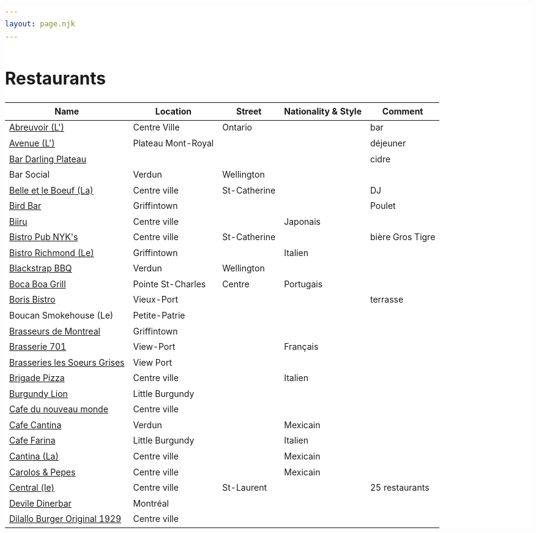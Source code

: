 ```yaml
---
layout: page.njk
---
```


# Restaurants

| Name                                                                                        | Location | Street | Nationality & Style | Comment|
|---------------------------------------------------------------------------------------------|----------|--------|---------------------|--------|
[Abreuvoir (L')](http://www.abreuvoir.ca/)                                                    | Centre Ville | Ontario | | bar
[Avenue (L')](http://restolavenue.ca/accueil)                                                 | Plateau Mont-Royal| | | déjeuner
[Bar Darling Plateau](https://www.instagram.com/bar.darling/)                                 | | | | cidre
Bar Social                                                                                    | Verdun | Wellington
[Belle et le Boeuf (La)](https://belleetboeuf.com/belle-et-la-boeuf-1620-ste-catherine-ouest) | Centre ville | St-Catherine | | DJ
[Bird Bar](https://lebirdbar.com/fr)                                                          | Griffintown | | | Poulet
[Biiru](https://www.restomontreal.ca/resto/biiru-montreal/7237/en/)                           | Centre ville | | Japonais
[Bistro Pub NYK's](https://www.nyks.ca/)                                                      | Centre ville | St-Catherine | | bière Gros Tigre
[Bistro Richmond (Le)](http://lerichmond.com/en/marche-italien/)                              | Griffintown | | Italien
[Blackstrap BBQ](https://blackstrapbbq.ca/)                                                   | Verdun | Wellington
[Boca Boa Grill](https://www.facebook.com/bocaboagrill/)                                      | Pointe St-Charles | Centre | Portugais
[Boris Bistro](http://borisbistro.com/fr/)                                                    | Vieux-Port | | | terrasse
Boucan Smokehouse (Le)                                                                        | Petite-Patrie
[Brasseurs de Montreal](https://brasseurdemontreal.com/)                                      | Griffintown
[Brasserie 701](https://brasserie701.com/)                                                    | View-Port | | Français
[Brasseries les Soeurs Grises](https://www.bblsg.com/fr-ca)                                   | View Port
[Brigade Pizza](http://brigadepizza.com/)                                                     | Centre ville | | Italien
[Burgundy Lion](https://www.burgundylion.com/)                                                | Little Burgundy
[Cafe du nouveau monde](https://www.tnm.qc.ca/cafe-du-nouveau-monde/menu/)                    | Centre ville
[Cafe Cantina](http://www.cafe-cantina.ca/)                                                   | Verdun | | Mexicain
[Cafe Farina](https://www.caffefarina.com/)                                                   | Little Burgundy | | Italien
[Cantina (La)](https://www.facebook.com/lacantina514/)                                        | Centre ville | | Mexicain
[Carolos & Pepes](http://www.carlospepes.com/)                                                | Centre ville | | Mexicain
[Central (le)](https://lecentral.ca/)                                                         | Centre ville | St-Laurent | | 25 restaurants
[Devile Dinerbar](http://devilledinerbar.com/)                                                | Montréal
[Dilallo Burger Original 1929](http://www.dilalloburger.ca/)                                  | Centre ville